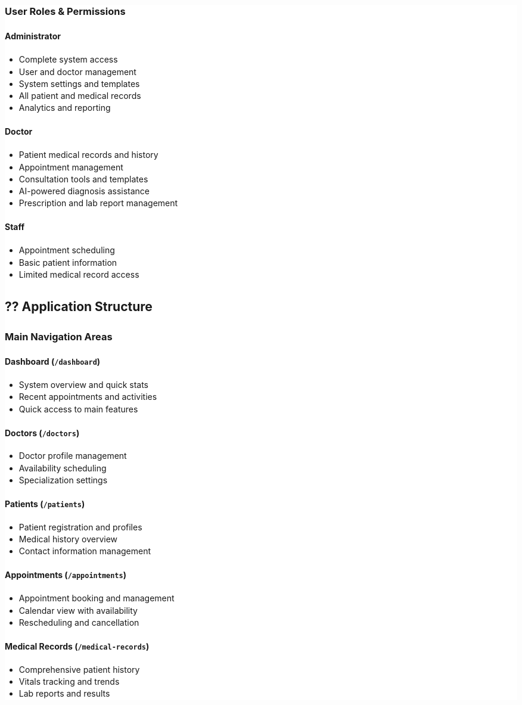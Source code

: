 ### User Roles & Permissions

#### Administrator
- Complete system access
- User and doctor management
- System settings and templates
- All patient and medical records
- Analytics and reporting

#### Doctor
- Patient medical records and history
- Appointment management
- Consultation tools and templates
- AI-powered diagnosis assistance
- Prescription and lab report management

#### Staff
- Appointment scheduling
- Basic patient information
- Limited medical record access

## ?? Application Structure

### Main Navigation Areas

#### Dashboard (`/dashboard`)
- System overview and quick stats
- Recent appointments and activities
- Quick access to main features

#### Doctors (`/doctors`)
- Doctor profile management
- Availability scheduling
- Specialization settings

#### Patients (`/patients`)
- Patient registration and profiles
- Medical history overview
- Contact information management

#### Appointments (`/appointments`)
- Appointment booking and management
- Calendar view with availability
- Rescheduling and cancellation

#### Medical Records (`/medical-records`)
- Comprehensive patient history
- Vitals tracking and trends
- Lab reports and results
